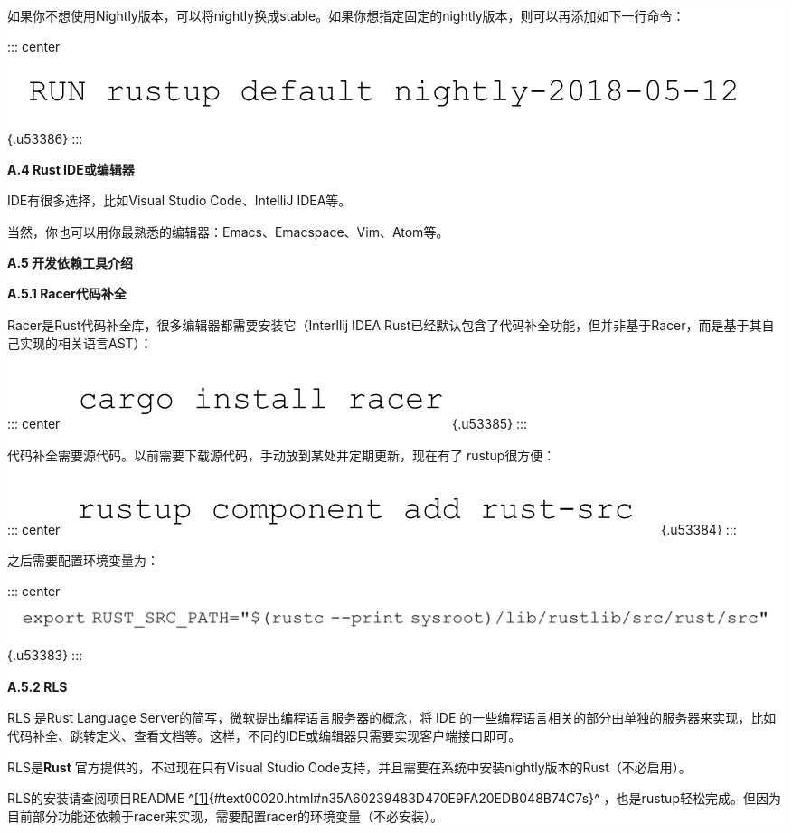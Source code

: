 如果你不想使用Nightly版本，可以将nightly换成stable。如果你想指定固定的nightly版本，则可以再添加如下一行命令：

::: center
![](./media/Image01143.jpg){.u53386}
:::

**A.4 Rust IDE或编辑器**

IDE有很多选择，比如Visual Studio Code、IntelliJ IDEA等。

当然，你也可以用你最熟悉的编辑器：Emacs、Emacspace、Vim、Atom等。

**A.5 开发依赖工具介绍**

**A.5.1 Racer代码补全**

Racer是Rust代码补全库，很多编辑器都需要安装它（Interllij IDEA Rust已经默认包含了代码补全功能，但并非基于Racer，而是基于其自己实现的相关语言AST）：

::: center
![](./media/Image01144.jpg){.u53385}
:::

代码补全需要源代码。以前需要下载源代码，手动放到某处并定期更新，现在有了 rustup很方便：

::: center
![](./media/Image01145.jpg){.u53384}
:::

之后需要配置环境变量为：

::: center
![](./media/Image01146.jpg){.u53383}
:::

**A.5.2 RLS**

RLS 是Rust Language Server的简写，微软提出编程语言服务器的概念，将 IDE 的一些编程语言相关的部分由单独的服务器来实现，比如代码补全、跳转定义、查看文档等。这样，不同的IDE或编辑器只需要实现客户端接口即可。

RLS是**Rust** 官方提供的，不过现在只有Visual Studio Code支持，并且需要在系统中安装nightly版本的Rust（不必启用）。

RLS的安装请查阅项目README ^[\[1\]](#text00020.html#n35A60239483D470E9FA20EDB048B74C7){#text00020.html#n35A60239483D470E9FA20EDB048B74C7s}^ ，也是rustup轻松完成。但因为目前部分功能还依赖于racer来实现，需要配置racer的环境变量（不必安装）。
